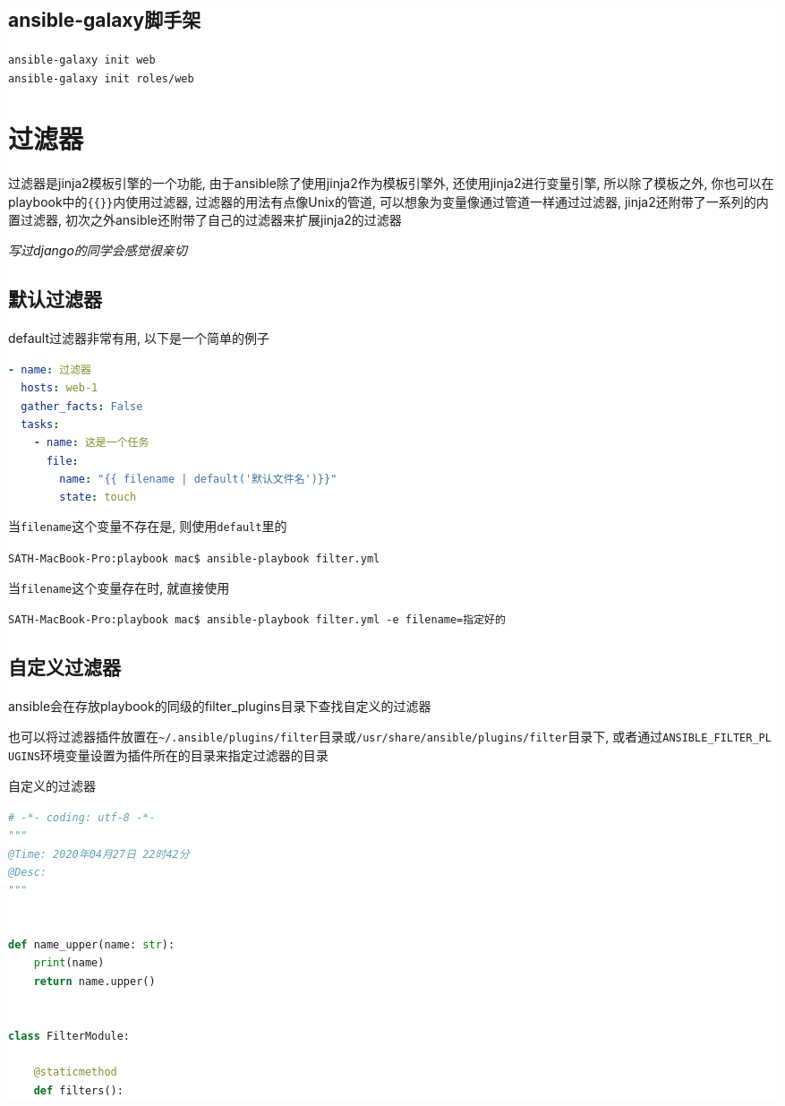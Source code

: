

## ansible-galaxy脚手架

```shell
ansible-galaxy init web
ansible-galaxy init roles/web
```

# 过滤器

过滤器是jinja2模板引擎的一个功能, 由于ansible除了使用jinja2作为模板引擎外, 还使用jinja2进行变量引擎, 所以除了模板之外, 你也可以在playbook中的`{{}}`内使用过滤器, 过滤器的用法有点像Unix的管道, 可以想象为变量像通过管道一样通过过滤器, jinja2还附带了一系列的内置过滤器, 初次之外ansible还附带了自己的过滤器来扩展jinja2的过滤器

*写过django的同学会感觉很亲切*

## 默认过滤器

default过滤器非常有用, 以下是一个简单的例子

```yml
- name: 过滤器
  hosts: web-1
  gather_facts: False
  tasks:
    - name: 这是一个任务
      file:
        name: "{{ filename | default('默认文件名')}}"
        state: touch
```

当`filename`这个变量不存在是, 则使用`default`里的

```shell
SATH-MacBook-Pro:playbook mac$ ansible-playbook filter.yml
```

当`filename`这个变量存在时, 就直接使用

```shell
SATH-MacBook-Pro:playbook mac$ ansible-playbook filter.yml -e filename=指定好的
```

## 自定义过滤器

ansible会在存放playbook的同级的filter_plugins目录下查找自定义的过滤器

也可以将过滤器插件放置在`~/.ansible/plugins/filter`目录或`/usr/share/ansible/plugins/filter`目录下, 或者通过`ANSIBLE_FILTER_PLUGINS`环境变量设置为插件所在的目录来指定过滤器的目录

自定义的过滤器

```python
# -*- coding: utf-8 -*-
"""
@Time: 2020年04月27日 22时42分
@Desc:
"""


def name_upper(name: str):
    print(name)
    return name.upper()


class FilterModule:

    @staticmethod
    def filters():
```